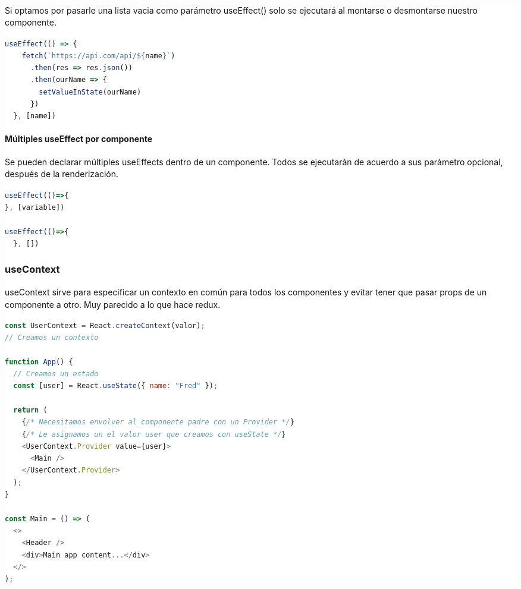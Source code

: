 Si optamos por pasarle una lista vacia como parámetro useEffect() solo
se ejecutará al montarse o desmontarse nuestro componente.

``` javascript
useEffect(() => {
    fetch(`https://api.com/api/${name}`)
      .then(res => res.json())
      .then(ourName => {
        setValueInState(ourName)
      })
  }, [name]) 
```

#### Múltiples useEffect por componente

Se pueden declarar múltiples useEffects dentro de un componente. Todos
se ejecutarán de acuerdo a sus parámetro opcional, después de la
renderización.

``` javascript
useEffect(()=>{
}, [variable])

useEffect(()=>{
  }, [])
```

### useContext

useContext sirve para especificar un contexto en común para todos los
componentes y evitar tener que pasar props de un componente a otro. Muy
parecido a lo que hace redux.

``` javascript
const UserContext = React.createContext(valor);
// Creamos un contexto

function App() {
  // Creamos un estado
  const [user] = React.useState({ name: "Fred" });

  return (
    {/* Necesitamos envolver al componente padre con un Provider */}
    {/* Le asignamos un el valor user que creamos con useState */}
    <UserContext.Provider value={user}>
      <Main />
    </UserContext.Provider>
  );
}

const Main = () => (
  <>
    <Header />
    <div>Main app content...</div>
  </>
);
```
